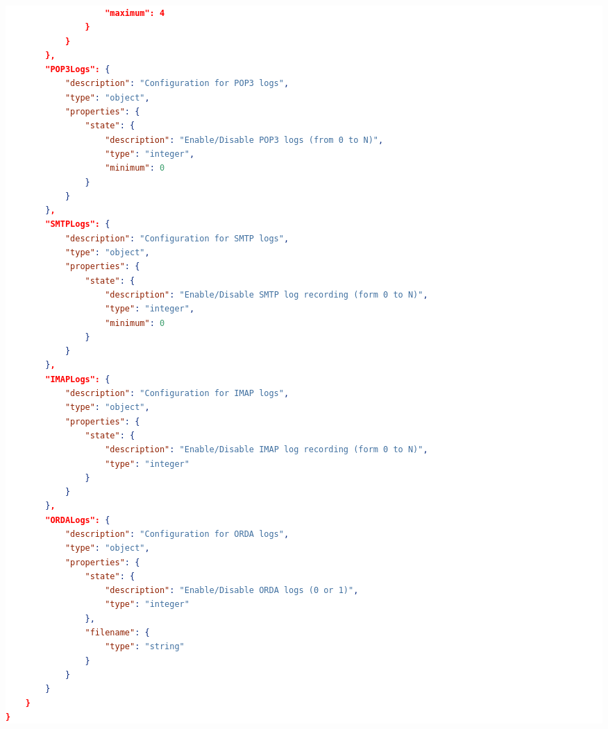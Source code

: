 ```json
                    "maximum": 4
                }
            }
        },
        "POP3Logs": {
            "description": "Configuration for POP3 logs",
            "type": "object",
            "properties": {
                "state": {
                    "description": "Enable/Disable POP3 logs (from 0 to N)",
                    "type": "integer",
                    "minimum": 0
                }
            }
        },
        "SMTPLogs": {
            "description": "Configuration for SMTP logs",
            "type": "object",
            "properties": {
                "state": {
                    "description": "Enable/Disable SMTP log recording (form 0 to N)",
                    "type": "integer",
                    "minimum": 0
                }
            }
        },
        "IMAPLogs": {
            "description": "Configuration for IMAP logs",
            "type": "object",
            "properties": {
                "state": {
                    "description": "Enable/Disable IMAP log recording (form 0 to N)",
                    "type": "integer"
                }
            }
        },
        "ORDALogs": {
            "description": "Configuration for ORDA logs",
            "type": "object",
            "properties": {
                "state": {
                    "description": "Enable/Disable ORDA logs (0 or 1)",
                    "type": "integer"
                },
                "filename": {
                    "type": "string"
                }
            }
        }
    }
}
```
